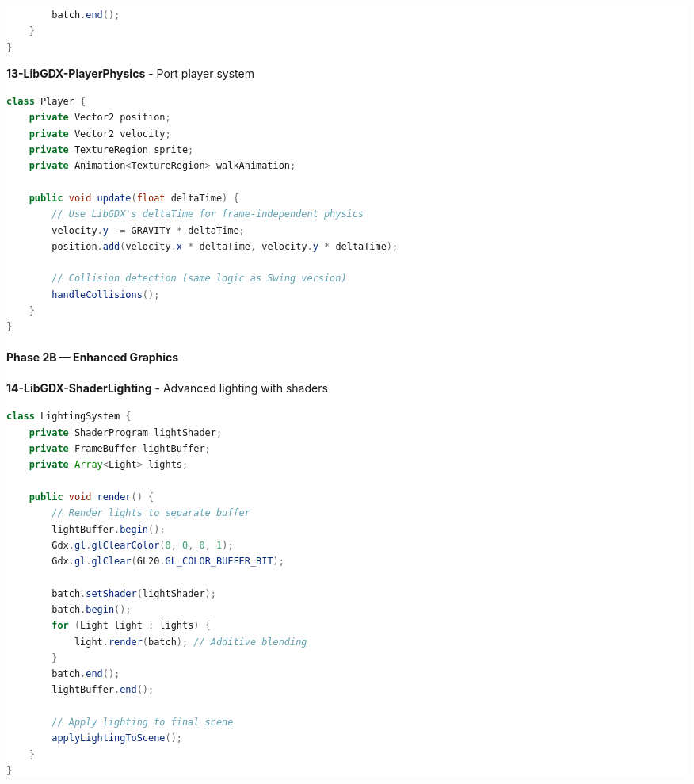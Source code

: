```java
        batch.end();
    }
}
```

**13-LibGDX-PlayerPhysics** - Port player system
```java
class Player {
    private Vector2 position;
    private Vector2 velocity;
    private TextureRegion sprite;
    private Animation<TextureRegion> walkAnimation;
    
    public void update(float deltaTime) {
        // Use LibGDX's deltaTime for frame-independent physics
        velocity.y -= GRAVITY * deltaTime;
        position.add(velocity.x * deltaTime, velocity.y * deltaTime);
        
        // Collision detection (same logic as Swing version)
        handleCollisions();
    }
}
```

#### **Phase 2B — Enhanced Graphics**

**14-LibGDX-ShaderLighting** - Advanced lighting with shaders
```java
class LightingSystem {
    private ShaderProgram lightShader;
    private FrameBuffer lightBuffer;
    private Array<Light> lights;
    
    public void render() {
        // Render lights to separate buffer
        lightBuffer.begin();
        Gdx.gl.glClearColor(0, 0, 0, 1);
        Gdx.gl.glClear(GL20.GL_COLOR_BUFFER_BIT);
        
        batch.setShader(lightShader);
        batch.begin();
        for (Light light : lights) {
            light.render(batch); // Additive blending
        }
        batch.end();
        lightBuffer.end();
        
        // Apply lighting to final scene
        applyLightingToScene();
    }
}
```
